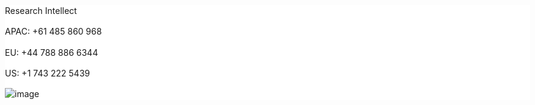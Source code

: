 Research Intellect</p><p>APAC: +61 485 860 968</p><p>EU: +44 788 886 6344</p><p>US: +1 743 222 5439</p>
![image](https://github.com/user-attachments/assets/7809f237-13f9-4d17-95d7-d07a16054250)
